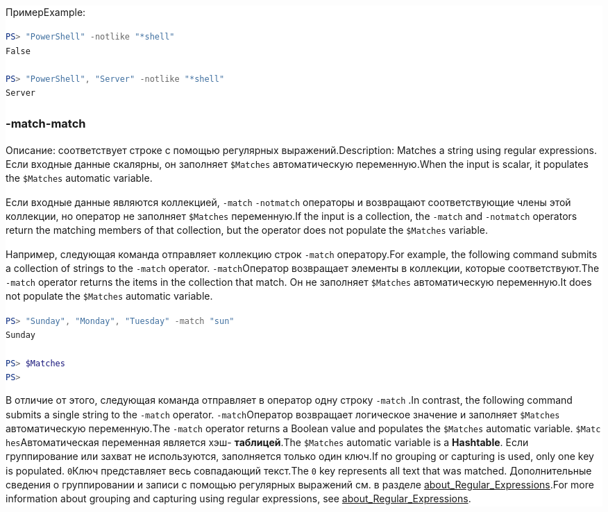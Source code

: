 <span data-ttu-id="5b43a-215">Пример</span><span class="sxs-lookup"><span data-stu-id="5b43a-215">Example:</span></span>

```powershell
PS> "PowerShell" -notlike "*shell"
False

PS> "PowerShell", "Server" -notlike "*shell"
Server
```

### <a name="-match"></a><span data-ttu-id="5b43a-216">-match</span><span class="sxs-lookup"><span data-stu-id="5b43a-216">-match</span></span>

<span data-ttu-id="5b43a-217">Описание: соответствует строке с помощью регулярных выражений.</span><span class="sxs-lookup"><span data-stu-id="5b43a-217">Description: Matches a string using regular expressions.</span></span> <span data-ttu-id="5b43a-218">Если входные данные скалярны, он заполняет `$Matches` автоматическую переменную.</span><span class="sxs-lookup"><span data-stu-id="5b43a-218">When the input is scalar, it populates the `$Matches` automatic variable.</span></span>

<span data-ttu-id="5b43a-219">Если входные данные являются коллекцией, `-match` `-notmatch` операторы и возвращают соответствующие члены этой коллекции, но оператор не заполняет `$Matches` переменную.</span><span class="sxs-lookup"><span data-stu-id="5b43a-219">If the input is a collection, the `-match` and `-notmatch` operators return the matching members of that collection, but the operator does not populate the `$Matches` variable.</span></span>

<span data-ttu-id="5b43a-220">Например, следующая команда отправляет коллекцию строк `-match` оператору.</span><span class="sxs-lookup"><span data-stu-id="5b43a-220">For example, the following command submits a collection of strings to the `-match` operator.</span></span> <span data-ttu-id="5b43a-221">`-match`Оператор возвращает элементы в коллекции, которые соответствуют.</span><span class="sxs-lookup"><span data-stu-id="5b43a-221">The `-match` operator returns the items in the collection that match.</span></span> <span data-ttu-id="5b43a-222">Он не заполняет `$Matches` автоматическую переменную.</span><span class="sxs-lookup"><span data-stu-id="5b43a-222">It does not populate the `$Matches` automatic variable.</span></span>

```powershell
PS> "Sunday", "Monday", "Tuesday" -match "sun"
Sunday

PS> $Matches
PS>
```

<span data-ttu-id="5b43a-223">В отличие от этого, следующая команда отправляет в оператор одну строку `-match` .</span><span class="sxs-lookup"><span data-stu-id="5b43a-223">In contrast, the following command submits a single string to the `-match` operator.</span></span> <span data-ttu-id="5b43a-224">`-match`Оператор возвращает логическое значение и заполняет `$Matches` автоматическую переменную.</span><span class="sxs-lookup"><span data-stu-id="5b43a-224">The `-match` operator returns a Boolean value and populates the `$Matches` automatic variable.</span></span> <span data-ttu-id="5b43a-225">`$Matches`Автоматическая переменная является хэш- **таблицей**.</span><span class="sxs-lookup"><span data-stu-id="5b43a-225">The `$Matches` automatic variable is a **Hashtable**.</span></span> <span data-ttu-id="5b43a-226">Если группирование или захват не используются, заполняется только один ключ.</span><span class="sxs-lookup"><span data-stu-id="5b43a-226">If no grouping or capturing is used, only one key is populated.</span></span>
<span data-ttu-id="5b43a-227">`0`Ключ представляет весь совпадающий текст.</span><span class="sxs-lookup"><span data-stu-id="5b43a-227">The `0` key represents all text that was matched.</span></span> <span data-ttu-id="5b43a-228">Дополнительные сведения о группировании и записи с помощью регулярных выражений см. в разделе [about_Regular_Expressions](about_Regular_Expressions.md).</span><span class="sxs-lookup"><span data-stu-id="5b43a-228">For more information about grouping and capturing using regular expressions, see [about_Regular_Expressions](about_Regular_Expressions.md).</span></span>
